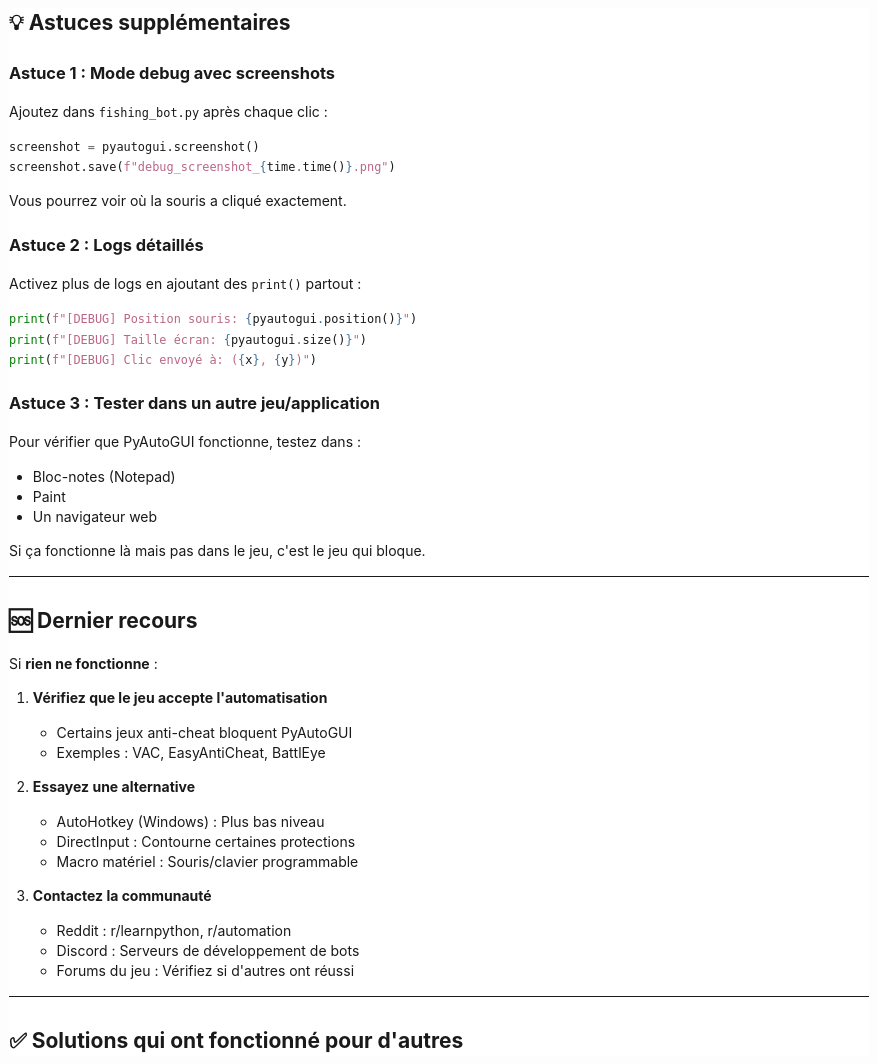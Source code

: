 
## 💡 Astuces supplémentaires

### Astuce 1 : Mode debug avec screenshots

Ajoutez dans `fishing_bot.py` après chaque clic :

```python
screenshot = pyautogui.screenshot()
screenshot.save(f"debug_screenshot_{time.time()}.png")
```

Vous pourrez voir où la souris a cliqué exactement.

### Astuce 2 : Logs détaillés

Activez plus de logs en ajoutant des `print()` partout :

```python
print(f"[DEBUG] Position souris: {pyautogui.position()}")
print(f"[DEBUG] Taille écran: {pyautogui.size()}")
print(f"[DEBUG] Clic envoyé à: ({x}, {y})")
```

### Astuce 3 : Tester dans un autre jeu/application

Pour vérifier que PyAutoGUI fonctionne, testez dans :
- Bloc-notes (Notepad)
- Paint
- Un navigateur web

Si ça fonctionne là mais pas dans le jeu, c'est le jeu qui bloque.

---

## 🆘 Dernier recours

Si **rien ne fonctionne** :

1. **Vérifiez que le jeu accepte l'automatisation**
   - Certains jeux anti-cheat bloquent PyAutoGUI
   - Exemples : VAC, EasyAntiCheat, BattlEye

2. **Essayez une alternative**
   - AutoHotkey (Windows) : Plus bas niveau
   - DirectInput : Contourne certaines protections
   - Macro matériel : Souris/clavier programmable

3. **Contactez la communauté**
   - Reddit : r/learnpython, r/automation
   - Discord : Serveurs de développement de bots
   - Forums du jeu : Vérifiez si d'autres ont réussi

---

## ✅ Solutions qui ont fonctionné pour d'autres
